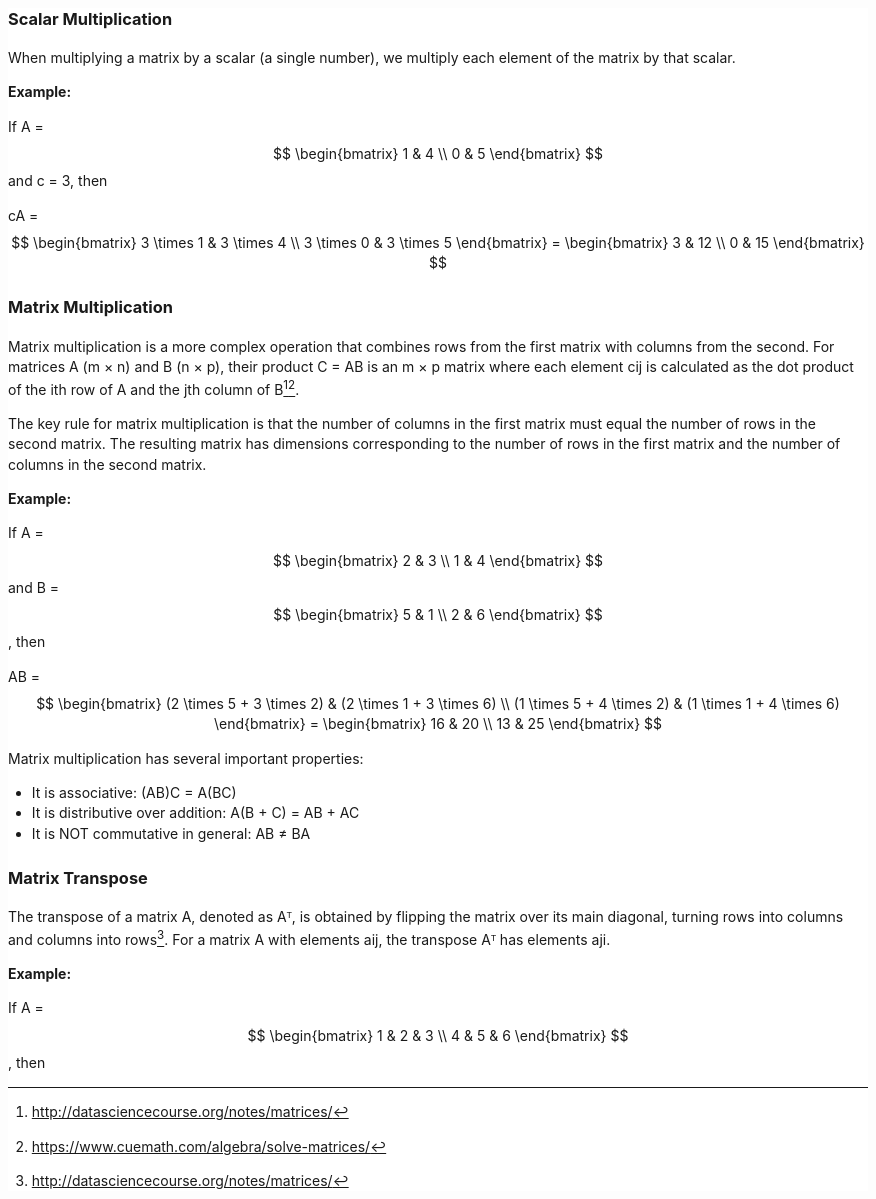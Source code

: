 ### Scalar Multiplication

When multiplying a matrix by a scalar (a single number), we multiply each element of the matrix by that scalar.

**Example:**

If A = $$
\begin{bmatrix} 1 & 4 \\ 0 & 5 \end{bmatrix}
$$ and c = 3, then

cA = $$
\begin{bmatrix} 3 \times 1 & 3 \times 4 \\ 3 \times 0 & 3 \times 5 \end{bmatrix} = \begin{bmatrix} 3 & 12 \\ 0 & 15 \end{bmatrix}
$$

### Matrix Multiplication

Matrix multiplication is a more complex operation that combines rows from the first matrix with columns from the second. For matrices A (m × n) and B (n × p), their product C = AB is an m × p matrix where each element cij is calculated as the dot product of the ith row of A and the jth column of B[^3][^5].

The key rule for matrix multiplication is that the number of columns in the first matrix must equal the number of rows in the second matrix. The resulting matrix has dimensions corresponding to the number of rows in the first matrix and the number of columns in the second matrix.

**Example:**

If A = $$
\begin{bmatrix} 2 & 3 \\ 1 & 4 \end{bmatrix}
$$ and B = $$
\begin{bmatrix} 5 & 1 \\ 2 & 6 \end{bmatrix}
$$, then

AB = $$
\begin{bmatrix} (2 \times 5 + 3 \times 2) & (2 \times 1 + 3 \times 6) \\ (1 \times 5 + 4 \times 2) & (1 \times 1 + 4 \times 6) \end{bmatrix} = \begin{bmatrix} 16 & 20 \\ 13 & 25 \end{bmatrix}
$$

Matrix multiplication has several important properties:

- It is associative: (AB)C = A(BC)
- It is distributive over addition: A(B + C) = AB + AC
- It is NOT commutative in general: AB ≠ BA


### Matrix Transpose

The transpose of a matrix A, denoted as Aᵀ, is obtained by flipping the matrix over its main diagonal, turning rows into columns and columns into rows[^3]. For a matrix A with elements aij, the transpose Aᵀ has elements aji.

**Example:**

If A = $$
\begin{bmatrix} 1 & 2 & 3 \\ 4 & 5 & 6 \end{bmatrix}
$$, then


[^1]: https://www.w3schools.com/ai/ai_algebra.asp
[^2]: https://testbook.com/questions/gate-linear-algebra-questions--63a3fc4481f6f7acaab84f43
[^3]: http://datasciencecourse.org/notes/matrices/
[^4]: https://mathinsight.org/cross_product_examples
[^5]: https://www.cuemath.com/algebra/solve-matrices/
[^6]: https://realpython.com/python-linear-algebra/
[^7]: https://www.kdnuggets.com/2022/07/linear-algebra-data-science.html
[^8]: http://mitran-lab.amath.unc.edu/courses/MATH347DS/textbook.pdf
[^9]: https://math.libretexts.org/Bookshelves/Calculus/Supplemental_Modules_(Calculus)/Vector_Calculus/1:_Vector_Basics/1.5:_The_Dot_and_Cross_Product
[^10]: https://stattrek.com/tutorials/matrix-algebra-tutorial
[^11]: https://www.guvi.in/blog/a-guide-on-linear-algebra-for-data-science/
[^12]: https://www.youtube.com/watch?v=SioiFuMRiv4
[^13]: https://www.youtube.com/watch?v=dGrJynWSxpg
[^14]: https://byjus.com/maths/cross-product/
[^15]: https://dev.to/anurag629/linear-algebra-for-data-science-understanding-and-applying-vectors-matrices-and-their-operations-using-numpy-5a7m
[^16]: https://www.simplilearn.com/linear-algebra-for-data-science-article
[^17]: https://byjus.com/maths/dot-product-of-two-vectors/
[^18]: https://pabloinsente.github.io/intro-linear-algebra
[^19]: https://www.coursera.org/learn/machine-learning-linear-algebra
[^20]: https://tutorial.math.lamar.edu/problems/alg/solvelineareqns.aspx
[^21]: https://www.youtube.com/watch?v=FeGVpk96UqY
[^22]: https://yutsumura.com/linear-algebra/
[^23]: https://www.khanacademy.org/math/linear-algebra
[^24]: https://www.reddit.com/r/learnmath/comments/suxqvc/looking_for_linear_algebra_practice_problems_and/
[^25]: https://tutorial.math.lamar.edu/problems/alg/systemstwovrble.aspx
[^26]: https://www.youtube.com/watch?v=X90IX-Ca0lM
[^27]: https://github.com/greyhatguy007/Mathematics-for-Machine-Learning-and-Data-Science-Specialization-Coursera
[^28]: https://www.kaggle.com/code/vipulgandhi/linear-algebra-for-every-data-scientist
[^29]: https://www.youtube.com/watch?v=eu6i7WJeinw
[^30]: https://www.youtube.com/watch?v=VzX8KJKFhlM
[^31]: https://tutorial.math.lamar.edu/problems/calcii/dotproduct.aspx
[^32]: https://www.youtube.com/watch?v=JnTa9XtvmfI
[^33]: https://byjus.com/maths/algebra-of-matrices/
[^34]: https://www.udemy.com/course/linear-algebra-for-data-science-machine-learning-in-python-f/
[^35]: https://byjus.com/maths/linear-algebra-questions/
[^36]: https://www2.math.upenn.edu/~kazdan/504/la.pdf
[^37]: https://web.pdx.edu/~erdman/LINALG/Linalg_pdf.pdf
[^38]: https://www.khanacademy.org/math/linear-algebra/vectors-and-spaces/dot-cross-products/v/dot-and-cross-product-comparison-intuition
[^39]: https://www.geneseo.edu/~aguilar/public/assets/courses/233/main_notes.pdf
[^40]: https://www.sjsu.edu/me/docs/hsu-Chapter 4 Linear Algebra and Matrices.pdf